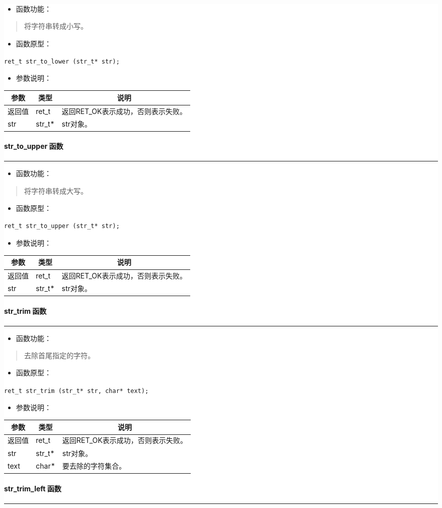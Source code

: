 * 函数功能：

> <p id="str_t_str_to_lower">将字符串转成小写。

* 函数原型：

```
ret_t str_to_lower (str_t* str);
```

* 参数说明：

| 参数 | 类型 | 说明 |
| -------- | ----- | --------- |
| 返回值 | ret\_t | 返回RET\_OK表示成功，否则表示失败。 |
| str | str\_t* | str对象。 |
#### str\_to\_upper 函数
-----------------------

* 函数功能：

> <p id="str_t_str_to_upper">将字符串转成大写。

* 函数原型：

```
ret_t str_to_upper (str_t* str);
```

* 参数说明：

| 参数 | 类型 | 说明 |
| -------- | ----- | --------- |
| 返回值 | ret\_t | 返回RET\_OK表示成功，否则表示失败。 |
| str | str\_t* | str对象。 |
#### str\_trim 函数
-----------------------

* 函数功能：

> <p id="str_t_str_trim">去除首尾指定的字符。

* 函数原型：

```
ret_t str_trim (str_t* str, char* text);
```

* 参数说明：

| 参数 | 类型 | 说明 |
| -------- | ----- | --------- |
| 返回值 | ret\_t | 返回RET\_OK表示成功，否则表示失败。 |
| str | str\_t* | str对象。 |
| text | char* | 要去除的字符集合。 |
#### str\_trim\_left 函数
-----------------------
